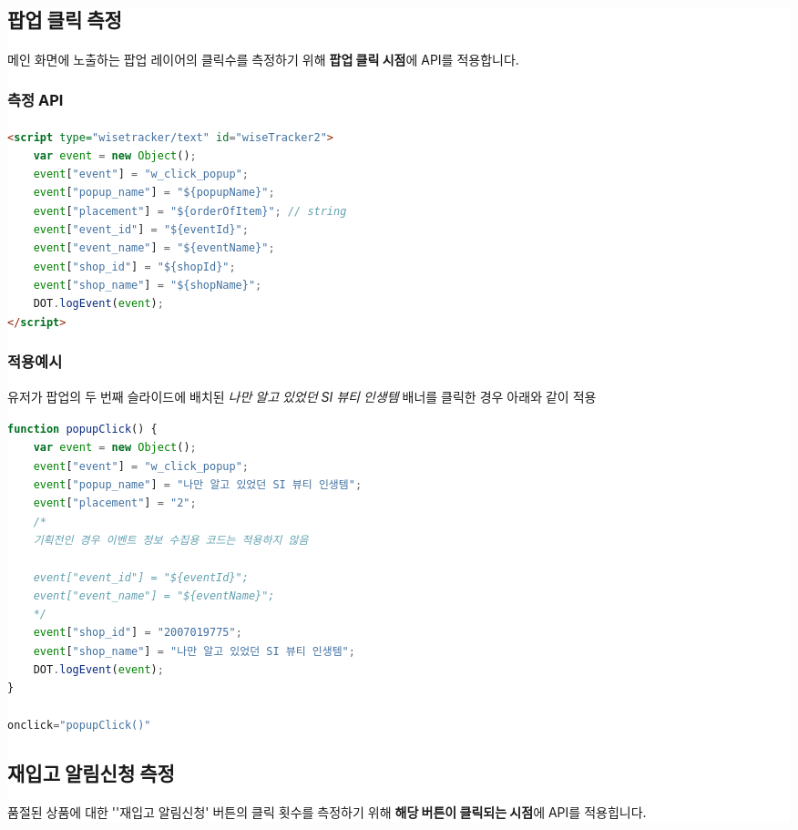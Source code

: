 

## 팝업 클릭 측정

메인 화면에 노출하는 팝업 레이어의 클릭수를 측정하기 위해 **팝업 클릭 시점**에 API를 적용합니다.



### 측정 API

``` html
<script type="wisetracker/text" id="wiseTracker2">
	var event = new Object();
	event["event"] = "w_click_popup";
	event["popup_name"] = "${popupName}";
	event["placement"] = "${orderOfItem}"; // string
	event["event_id"] = "${eventId}";
	event["event_name"] = "${eventName}";
	event["shop_id"] = "${shopId}";
	event["shop_name"] = "${shopName}";
	DOT.logEvent(event);
</script>
```



### 적용예시

유저가 팝업의 두 번째 슬라이드에 배치된 *나만 알고 있었던 SI 뷰티 인생템* 배너를 클릭한 경우 아래와 같이 적용

``` javascript
function popupClick() {
	var event = new Object();
	event["event"] = "w_click_popup";
	event["popup_name"] = "나만 알고 있었던 SI 뷰티 인생템";
	event["placement"] = "2";
	/* 
	기획전인 경우 이벤트 정보 수집용 코드는 적용하지 않음
	
	event["event_id"] = "${eventId}";
	event["event_name"] = "${eventName}";
	*/
	event["shop_id"] = "2007019775";
	event["shop_name"] = "나만 알고 있었던 SI 뷰티 인생템";
	DOT.logEvent(event);
}

onclick="popupClick()"
```



## 재입고 알림신청 측정

품절된 상품에 대한 ''재입고 알림신청' 버튼의 클릭 횟수를 측정하기 위해 **해당 버튼이 클릭되는 시점**에 API를 적용힙니다.
